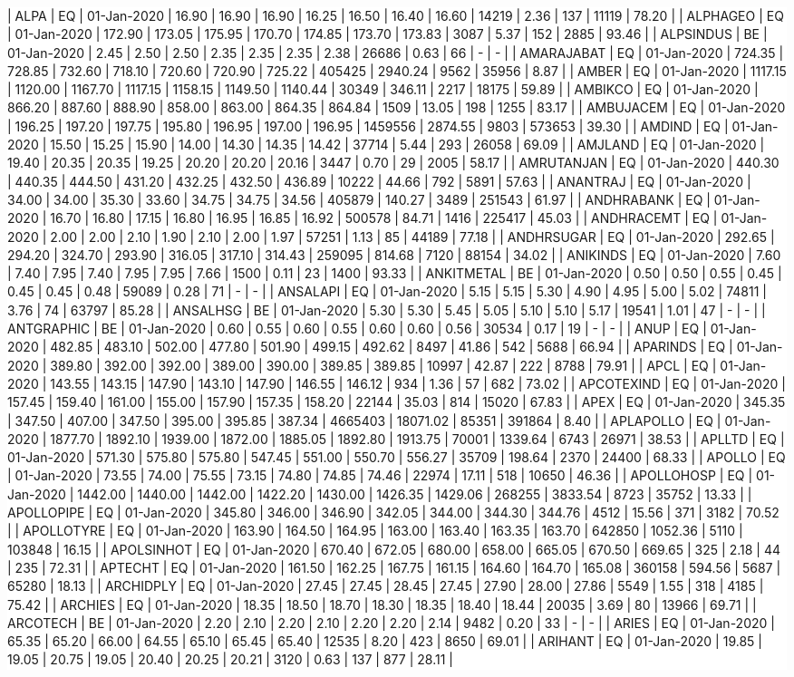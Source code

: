 | ALPA | EQ | 01-Jan-2020 | 16.90 | 16.90 | 16.90 | 16.25 | 16.50 | 16.40 | 16.60 | 14219 | 2.36 | 137 | 11119 | 78.20 |
| ALPHAGEO | EQ | 01-Jan-2020 | 172.90 | 173.05 | 175.95 | 170.70 | 174.85 | 173.70 | 173.83 | 3087 | 5.37 | 152 | 2885 | 93.46 |
| ALPSINDUS | BE | 01-Jan-2020 | 2.45 | 2.50 | 2.50 | 2.35 | 2.35 | 2.35 | 2.38 | 26686 | 0.63 | 66 | - | - |
| AMARAJABAT | EQ | 01-Jan-2020 | 724.35 | 728.85 | 732.60 | 718.10 | 720.60 | 720.90 | 725.22 | 405425 | 2940.24 | 9562 | 35956 | 8.87 |
| AMBER | EQ | 01-Jan-2020 | 1117.15 | 1120.00 | 1167.70 | 1117.15 | 1158.15 | 1149.50 | 1140.44 | 30349 | 346.11 | 2217 | 18175 | 59.89 |
| AMBIKCO | EQ | 01-Jan-2020 | 866.20 | 887.60 | 888.90 | 858.00 | 863.00 | 864.35 | 864.84 | 1509 | 13.05 | 198 | 1255 | 83.17 |
| AMBUJACEM | EQ | 01-Jan-2020 | 196.25 | 197.20 | 197.75 | 195.80 | 196.95 | 197.00 | 196.95 | 1459556 | 2874.55 | 9803 | 573653 | 39.30 |
| AMDIND | EQ | 01-Jan-2020 | 15.50 | 15.25 | 15.90 | 14.00 | 14.30 | 14.35 | 14.42 | 37714 | 5.44 | 293 | 26058 | 69.09 |
| AMJLAND | EQ | 01-Jan-2020 | 19.40 | 20.35 | 20.35 | 19.25 | 20.20 | 20.20 | 20.16 | 3447 | 0.70 | 29 | 2005 | 58.17 |
| AMRUTANJAN | EQ | 01-Jan-2020 | 440.30 | 440.35 | 444.50 | 431.20 | 432.25 | 432.50 | 436.89 | 10222 | 44.66 | 792 | 5891 | 57.63 |
| ANANTRAJ | EQ | 01-Jan-2020 | 34.00 | 34.00 | 35.30 | 33.60 | 34.75 | 34.75 | 34.56 | 405879 | 140.27 | 3489 | 251543 | 61.97 |
| ANDHRABANK | EQ | 01-Jan-2020 | 16.70 | 16.80 | 17.15 | 16.80 | 16.95 | 16.85 | 16.92 | 500578 | 84.71 | 1416 | 225417 | 45.03 |
| ANDHRACEMT | EQ | 01-Jan-2020 | 2.00 | 2.00 | 2.10 | 1.90 | 2.10 | 2.00 | 1.97 | 57251 | 1.13 | 85 | 44189 | 77.18 |
| ANDHRSUGAR | EQ | 01-Jan-2020 | 292.65 | 294.20 | 324.70 | 293.90 | 316.05 | 317.10 | 314.43 | 259095 | 814.68 | 7120 | 88154 | 34.02 |
| ANIKINDS | EQ | 01-Jan-2020 | 7.60 | 7.40 | 7.95 | 7.40 | 7.95 | 7.95 | 7.66 | 1500 | 0.11 | 23 | 1400 | 93.33 |
| ANKITMETAL | BE | 01-Jan-2020 | 0.50 | 0.50 | 0.55 | 0.45 | 0.45 | 0.45 | 0.48 | 59089 | 0.28 | 71 | - | - |
| ANSALAPI | EQ | 01-Jan-2020 | 5.15 | 5.15 | 5.30 | 4.90 | 4.95 | 5.00 | 5.02 | 74811 | 3.76 | 74 | 63797 | 85.28 |
| ANSALHSG | BE | 01-Jan-2020 | 5.30 | 5.30 | 5.45 | 5.05 | 5.10 | 5.10 | 5.17 | 19541 | 1.01 | 47 | - | - |
| ANTGRAPHIC | BE | 01-Jan-2020 | 0.60 | 0.55 | 0.60 | 0.55 | 0.60 | 0.60 | 0.56 | 30534 | 0.17 | 19 | - | - |
| ANUP | EQ | 01-Jan-2020 | 482.85 | 483.10 | 502.00 | 477.80 | 501.90 | 499.15 | 492.62 | 8497 | 41.86 | 542 | 5688 | 66.94 |
| APARINDS | EQ | 01-Jan-2020 | 389.80 | 392.00 | 392.00 | 389.00 | 390.00 | 389.85 | 389.85 | 10997 | 42.87 | 222 | 8788 | 79.91 |
| APCL | EQ | 01-Jan-2020 | 143.55 | 143.15 | 147.90 | 143.10 | 147.90 | 146.55 | 146.12 | 934 | 1.36 | 57 | 682 | 73.02 |
| APCOTEXIND | EQ | 01-Jan-2020 | 157.45 | 159.40 | 161.00 | 155.00 | 157.90 | 157.35 | 158.20 | 22144 | 35.03 | 814 | 15020 | 67.83 |
| APEX | EQ | 01-Jan-2020 | 345.35 | 347.50 | 407.00 | 347.50 | 395.00 | 395.85 | 387.34 | 4665403 | 18071.02 | 85351 | 391864 | 8.40 |
| APLAPOLLO | EQ | 01-Jan-2020 | 1877.70 | 1892.10 | 1939.00 | 1872.00 | 1885.05 | 1892.80 | 1913.75 | 70001 | 1339.64 | 6743 | 26971 | 38.53 |
| APLLTD | EQ | 01-Jan-2020 | 571.30 | 575.80 | 575.80 | 547.45 | 551.00 | 550.70 | 556.27 | 35709 | 198.64 | 2370 | 24400 | 68.33 |
| APOLLO | EQ | 01-Jan-2020 | 73.55 | 74.00 | 75.55 | 73.15 | 74.80 | 74.85 | 74.46 | 22974 | 17.11 | 518 | 10650 | 46.36 |
| APOLLOHOSP | EQ | 01-Jan-2020 | 1442.00 | 1440.00 | 1442.00 | 1422.20 | 1430.00 | 1426.35 | 1429.06 | 268255 | 3833.54 | 8723 | 35752 | 13.33 |
| APOLLOPIPE | EQ | 01-Jan-2020 | 345.80 | 346.00 | 346.90 | 342.05 | 344.00 | 344.30 | 344.76 | 4512 | 15.56 | 371 | 3182 | 70.52 |
| APOLLOTYRE | EQ | 01-Jan-2020 | 163.90 | 164.50 | 164.95 | 163.00 | 163.40 | 163.35 | 163.70 | 642850 | 1052.36 | 5110 | 103848 | 16.15 |
| APOLSINHOT | EQ | 01-Jan-2020 | 670.40 | 672.05 | 680.00 | 658.00 | 665.05 | 670.50 | 669.65 | 325 | 2.18 | 44 | 235 | 72.31 |
| APTECHT | EQ | 01-Jan-2020 | 161.50 | 162.25 | 167.75 | 161.15 | 164.60 | 164.70 | 165.08 | 360158 | 594.56 | 5687 | 65280 | 18.13 |
| ARCHIDPLY | EQ | 01-Jan-2020 | 27.45 | 27.45 | 28.45 | 27.45 | 27.90 | 28.00 | 27.86 | 5549 | 1.55 | 318 | 4185 | 75.42 |
| ARCHIES | EQ | 01-Jan-2020 | 18.35 | 18.50 | 18.70 | 18.30 | 18.35 | 18.40 | 18.44 | 20035 | 3.69 | 80 | 13966 | 69.71 |
| ARCOTECH | BE | 01-Jan-2020 | 2.20 | 2.10 | 2.20 | 2.10 | 2.20 | 2.20 | 2.14 | 9482 | 0.20 | 33 | - | - |
| ARIES | EQ | 01-Jan-2020 | 65.35 | 65.20 | 66.00 | 64.55 | 65.10 | 65.45 | 65.40 | 12535 | 8.20 | 423 | 8650 | 69.01 |
| ARIHANT | EQ | 01-Jan-2020 | 19.85 | 19.05 | 20.75 | 19.05 | 20.40 | 20.25 | 20.21 | 3120 | 0.63 | 137 | 877 | 28.11 |